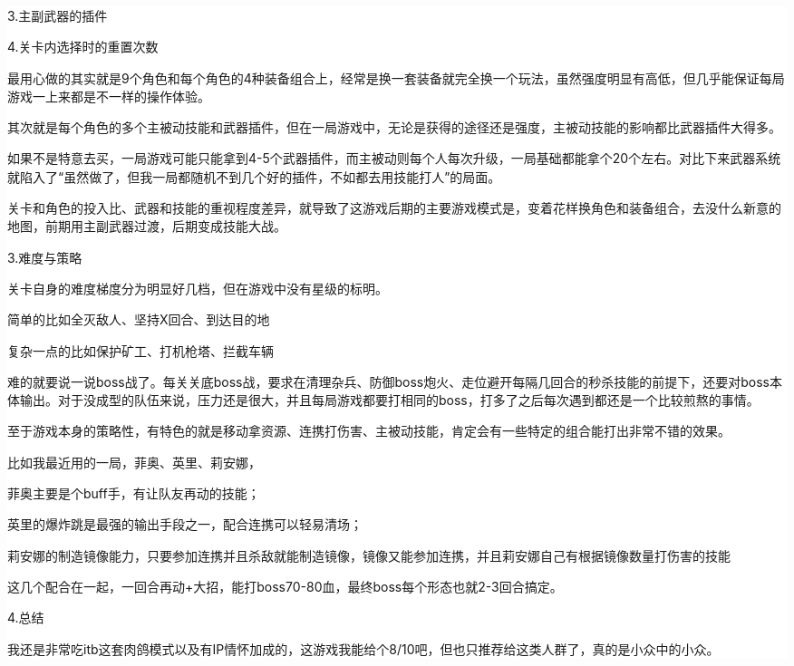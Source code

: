 3.主副武器的插件

4.关卡内选择时的重置次数

最用心做的其实就是9个角色和每个角色的4种装备组合上，经常是换一套装备就完全换一个玩法，虽然强度明显有高低，但几乎能保证每局游戏一上来都是不一样的操作体验。

其次就是每个角色的多个主被动技能和武器插件，但在一局游戏中，无论是获得的途径还是强度，主被动技能的影响都比武器插件大得多。

如果不是特意去买，一局游戏可能只能拿到4-5个武器插件，而主被动则每个人每次升级，一局基础都能拿个20个左右。对比下来武器系统就陷入了“虽然做了，但我一局都随机不到几个好的插件，不如都去用技能打人”的局面。

关卡和角色的投入比、武器和技能的重视程度差异，就导致了这游戏后期的主要游戏模式是，变着花样换角色和装备组合，去没什么新意的地图，前期用主副武器过渡，后期变成技能大战。

3.难度与策略

关卡自身的难度梯度分为明显好几档，但在游戏中没有星级的标明。

简单的比如全灭敌人、坚持X回合、到达目的地

复杂一点的比如保护矿工、打机枪塔、拦截车辆

难的就要说一说boss战了。每关关底boss战，要求在清理杂兵、防御boss炮火、走位避开每隔几回合的秒杀技能的前提下，还要对boss本体输出。对于没成型的队伍来说，压力还是很大，并且每局游戏都要打相同的boss，打多了之后每次遇到都还是一个比较煎熬的事情。

至于游戏本身的策略性，有特色的就是移动拿资源、连携打伤害、主被动技能，肯定会有一些特定的组合能打出非常不错的效果。

比如我最近用的一局，菲奥、英里、莉安娜，

菲奥主要是个buff手，有让队友再动的技能；

英里的爆炸跳是最强的输出手段之一，配合连携可以轻易清场；

莉安娜的制造镜像能力，只要参加连携并且杀敌就能制造镜像，镜像又能参加连携，并且莉安娜自己有根据镜像数量打伤害的技能

这几个配合在一起，一回合再动+大招，能打boss70-80血，最终boss每个形态也就2-3回合搞定。

4.总结

我还是非常吃itb这套肉鸽模式以及有IP情怀加成的，这游戏我能给个8/10吧，但也只推荐给这类人群了，真的是小众中的小众。

